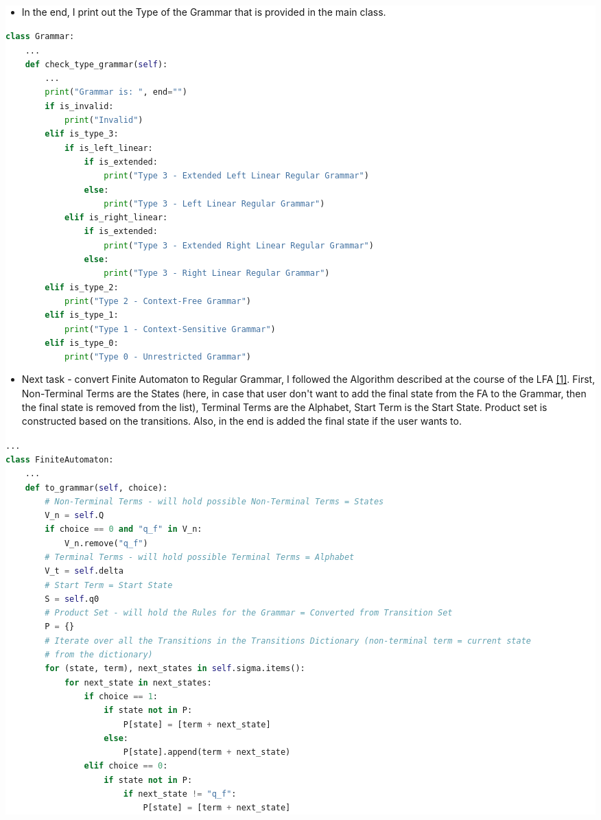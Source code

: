 * In the end, I print out the Type of the Grammar that is provided in the main class.
```python
class Grammar:
    ...
    def check_type_grammar(self):
        ...
        print("Grammar is: ", end="")
        if is_invalid:
            print("Invalid")
        elif is_type_3:
            if is_left_linear:
                if is_extended:
                    print("Type 3 - Extended Left Linear Regular Grammar")
                else:
                    print("Type 3 - Left Linear Regular Grammar")
            elif is_right_linear:
                if is_extended:
                    print("Type 3 - Extended Right Linear Regular Grammar")
                else:
                    print("Type 3 - Right Linear Regular Grammar")
        elif is_type_2:
            print("Type 2 - Context-Free Grammar")
        elif is_type_1:
            print("Type 1 - Context-Sensitive Grammar")
        elif is_type_0:
            print("Type 0 - Unrestricted Grammar")
```

* Next task - convert Finite Automaton to Regular Grammar, I followed the Algorithm described at the course of the LFA [[1]](#bib1).
First, Non-Terminal Terms are the States (here, in case that user don't want to add the final state from the FA to the Grammar, then
the final state is removed from the list), Terminal Terms are the Alphabet, Start Term is the Start State. Product set is constructed
based on the transitions. Also, in the end is added the final state if the user wants to.

```python
...
class FiniteAutomaton:
    ...
    def to_grammar(self, choice):
        # Non-Terminal Terms - will hold possible Non-Terminal Terms = States
        V_n = self.Q
        if choice == 0 and "q_f" in V_n:
            V_n.remove("q_f")
        # Terminal Terms - will hold possible Terminal Terms = Alphabet
        V_t = self.delta
        # Start Term = Start State
        S = self.q0
        # Product Set - will hold the Rules for the Grammar = Converted from Transition Set
        P = {}
        # Iterate over all the Transitions in the Transitions Dictionary (non-terminal term = current state
        # from the dictionary)
        for (state, term), next_states in self.sigma.items():
            for next_state in next_states:
                if choice == 1:
                    if state not in P:
                        P[state] = [term + next_state]
                    else:
                        P[state].append(term + next_state)
                elif choice == 0:
                    if state not in P:
                        if next_state != "q_f":
                            P[state] = [term + next_state]
```